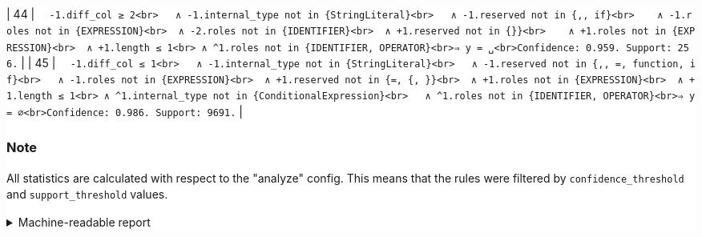 | 44 | `  -1.diff_col ≥ 2<br>	∧ -1.internal_type not in {StringLiteral}<br>	∧ -1.reserved not in {,, if}<br>	∧ -1.roles not in {EXPRESSION}<br>	∧ -2.roles not in {IDENTIFIER}<br>	∧ +1.reserved not in {}}<br>	∧ +1.roles not in {EXPRESSION}<br>	∧ +1.length ≤ 1<br>	∧ ^1.roles not in {IDENTIFIER, OPERATOR}<br>⇒ y = ␣<br>Confidence: 0.959. Support: 256.` |
| 45 | `  -1.diff_col ≤ 1<br>	∧ -1.internal_type not in {StringLiteral}<br>	∧ -1.reserved not in {,, =, function, if}<br>	∧ -1.roles not in {EXPRESSION}<br>	∧ +1.reserved not in {=, {, }}<br>	∧ +1.roles not in {EXPRESSION}<br>	∧ +1.length ≤ 1<br>	∧ ^1.internal_type not in {ConditionalExpression}<br>	∧ ^1.roles not in {IDENTIFIER, OPERATOR}<br>⇒ y = ∅<br>Confidence: 0.986. Support: 9691.` |

### Note
All statistics are calculated with respect to the "analyze" config. This means that the rules were filtered by
`confidence_threshold` and `support_threshold` values.

<details><summary>Machine-readable report</summary></details>
